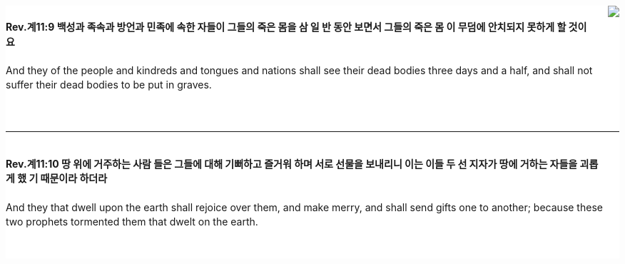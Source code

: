 <div class="columns">
  <div class="scriptures">
    <br>
    <div class="scripture">
      <b>Rev.계11:9 백성과 족속과 방언과 민족에 속한 자들이 그들의 죽은 몸을 삼 일 반 동안 보면서 그들의 죽은 몸 이 무덤에 안치되지 못하게 할 것이요 
      </b>
    </div>
    <br>
    <div class="scripture">And they of the people and kindreds and tongues and nations shall see their dead bodies three days and a half, and shall not suffer their dead bodies to be put in graves. 
    </div>
    <br>
    <div class="scripture">
      <b>
      </b>
    </div>
    <br>
    <div class="scripture">
    </div>         
  </div>
  <div class="image-container">
    <img src='../../pictures/picture_49.jpg'>
  </div>
</div>

---

<div class="columns">
  <div class="scriptures">
    <br>
    <div class="scripture">
      <b>Rev.계11:10 땅 위에 거주하는 사람 들은 그들에 대해 기뻐하고 즐거워 하며 서로 선물을 보내리니 이는 이들 두 선 지자가 땅에 거하는 자들을 괴롭게 했 기 때문이라 하더라 
      </b>
    </div>
    <br>
    <div class="scripture">And they that dwell upon the earth shall rejoice over them, and make merry, and shall send gifts one to another; because these two prophets tormented them that dwelt on the earth. 
    </div>
    <br>
    <div class="scripture">
      <b>
      </b>
    </div>
    <br>
    <div class="scripture">
    </div>         
  </div>
  <div class="image-container">